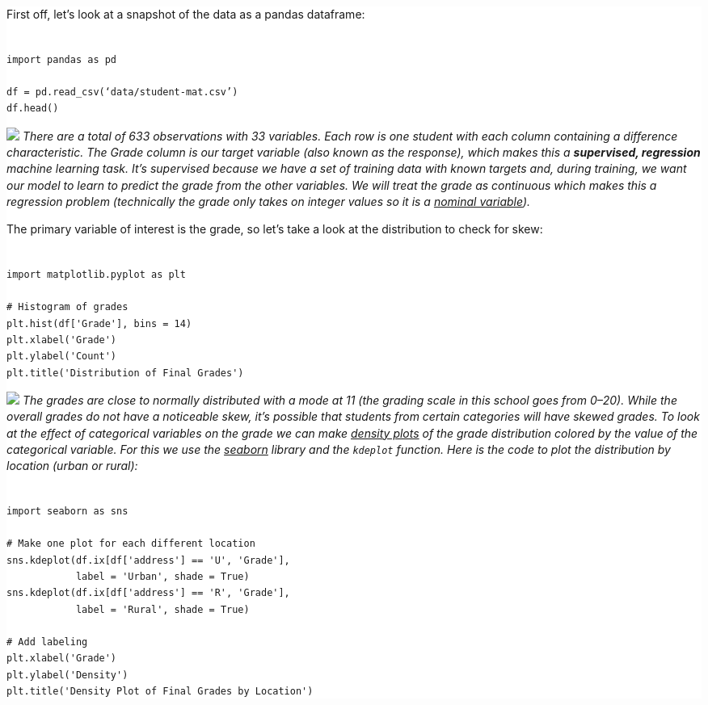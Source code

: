 First off, let’s look at a snapshot of the data as a pandas dataframe:

```

import pandas as pd

df = pd.read_csv(‘data/student-mat.csv’)
df.head()

```

![](https://miro.medium.com/max/2000/1*R8YLLLVT2Znx7F4xxwZcNA.png?q=20)
*There are a total of 633 observations with 33 variables. Each row is one student with each column containing a difference characteristic. The Grade column is our target variable (also known as the response), which makes this a **supervised, regression** machine learning task. It’s supervised because we have a set of training data with known targets and, during training, we want our model to learn to predict the grade from the other variables. We will treat the grade as continuous which makes this a regression problem (technically the grade only takes on integer values so it is a [nominal variable](https://stats.idre.ucla.edu/other/mult-pkg/whatstat/what-is-the-difference-between-categorical-ordinal-and-interval-variables/?)).*

The primary variable of interest is the grade, so let’s take a look at the distribution to check for skew:

```

import matplotlib.pyplot as plt

# Histogram of grades
plt.hist(df['Grade'], bins = 14)
plt.xlabel('Grade')
plt.ylabel('Count')
plt.title('Distribution of Final Grades')

```

![](https://miro.medium.com/max/2000/1*pJdbKnQQ5mk5pvMoRuNLAw.png?q=20)
*The grades are close to normally distributed with a mode at 11 (the grading scale in this school goes from 0–20). While the overall grades do not have a noticeable skew, it’s possible that students from certain categories will have skewed grades. To look at the effect of categorical variables on the grade we can make [density plots](/histograms-and-density-plots-in-python-f6bda88f5ac0?) of the grade distribution colored by the value of the categorical variable. For this we use the [seaborn](https://seaborn.pydata.org/?) library and the `kdeplot` function. Here is the code to plot the distribution by location (urban or rural):*

```

import seaborn as sns

# Make one plot for each different location
sns.kdeplot(df.ix[df['address'] == 'U', 'Grade'],
            label = 'Urban', shade = True)
sns.kdeplot(df.ix[df['address'] == 'R', 'Grade'],
            label = 'Rural', shade = True)

# Add labeling
plt.xlabel('Grade')
plt.ylabel('Density')
plt.title('Density Plot of Final Grades by Location')

```
